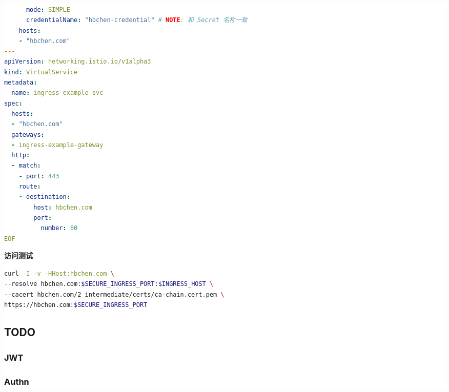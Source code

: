 ```yaml
      mode: SIMPLE
      credentialName: "hbchen-credential" # NOTE: 和 Secret 名称一致
    hosts:
    - "hbchen.com"
---
apiVersion: networking.istio.io/v1alpha3
kind: VirtualService
metadata:
  name: ingress-example-svc
spec:
  hosts:
  - "hbchen.com"
  gateways:
  - ingress-example-gateway
  http:
  - match:
    - port: 443
    route:
    - destination:
        host: hbchen.com
        port:
          number: 80
EOF
```

**访问测试**
```bash
curl -I -v -HHost:hbchen.com \
--resolve hbchen.com:$SECURE_INGRESS_PORT:$INGRESS_HOST \
--cacert hbchen.com/2_intermediate/certs/ca-chain.cert.pem \
https://hbchen.com:$SECURE_INGRESS_PORT
```

## TODO
### JWT
### Authn